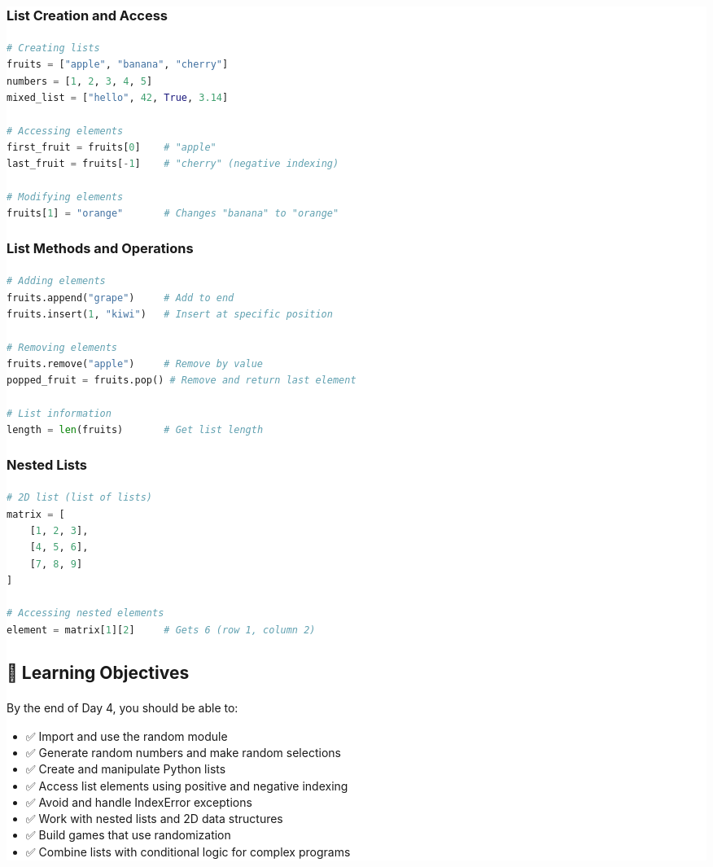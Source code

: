 ### List Creation and Access
```python
# Creating lists
fruits = ["apple", "banana", "cherry"]
numbers = [1, 2, 3, 4, 5]
mixed_list = ["hello", 42, True, 3.14]

# Accessing elements
first_fruit = fruits[0]    # "apple"
last_fruit = fruits[-1]    # "cherry" (negative indexing)

# Modifying elements
fruits[1] = "orange"       # Changes "banana" to "orange"
```

### List Methods and Operations
```python
# Adding elements
fruits.append("grape")     # Add to end
fruits.insert(1, "kiwi")   # Insert at specific position

# Removing elements
fruits.remove("apple")     # Remove by value
popped_fruit = fruits.pop() # Remove and return last element

# List information
length = len(fruits)       # Get list length
```

### Nested Lists
```python
# 2D list (list of lists)
matrix = [
    [1, 2, 3],
    [4, 5, 6],
    [7, 8, 9]
]

# Accessing nested elements
element = matrix[1][2]     # Gets 6 (row 1, column 2)
```

## 🎯 Learning Objectives

By the end of Day 4, you should be able to:
- ✅ Import and use the random module
- ✅ Generate random numbers and make random selections
- ✅ Create and manipulate Python lists
- ✅ Access list elements using positive and negative indexing
- ✅ Avoid and handle IndexError exceptions
- ✅ Work with nested lists and 2D data structures
- ✅ Build games that use randomization
- ✅ Combine lists with conditional logic for complex programs
